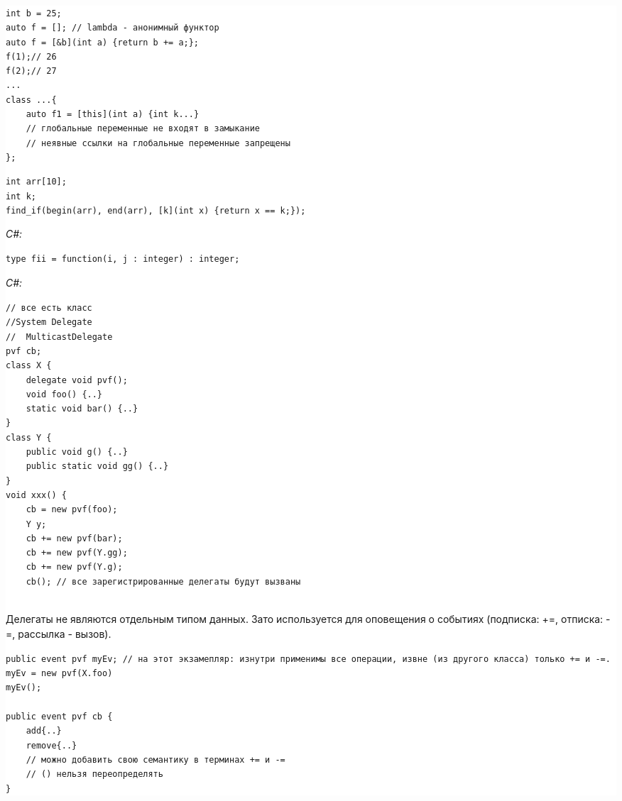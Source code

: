 ``` {.c++}
int b = 25;
auto f = []; // lambda - анонимный функтор
auto f = [&b](int a) {return b += a;};
f(1);// 26
f(2);// 27
...
class ...{
    auto f1 = [this](int a) {int k...}
    // глобальные переменные не входят в замыкание
    // неявные ссылки на глобальные переменные запрещены
};
```

``` {.c++}
int arr[10];
int k;
find_if(begin(arr), end(arr), [k](int x) {return x == k;});
```

*C\#:*

``` {.c#}
type fii = function(i, j : integer) : integer;
```

*C\#:*

``` {.c#}
// все есть класс
//System Delegate
//  MulticastDelegate
pvf cb;
class X {
    delegate void pvf();
    void foo() {..}
    static void bar() {..}
}
class Y {
    public void g() {..}
    public static void gg() {..}
}
void xxx() {
    cb = new pvf(foo);
    Y y;
    cb += new pvf(bar);
    cb += new pvf(Y.gg);
    cb += new pvf(Y.g);
    cb(); // все зарегистрированные делегаты будут вызваны
    
```

Делегаты не являются отдельным типом данных. Зато используется для
оповещения о событиях (подписка: +=, отписка: -=, рассылка - вызов).

``` {.c#}
public event pvf myEv; // на этот экзамепляр: изнутри применимы все операции, извне (из другого класса) только += и -=.
myEv = new pvf(X.foo)
myEv();

public event pvf cb {
    add{..}
    remove{..}
    // можно добавить свою семантику в терминах += и -=
    // () нельзя переопределять
}
```

